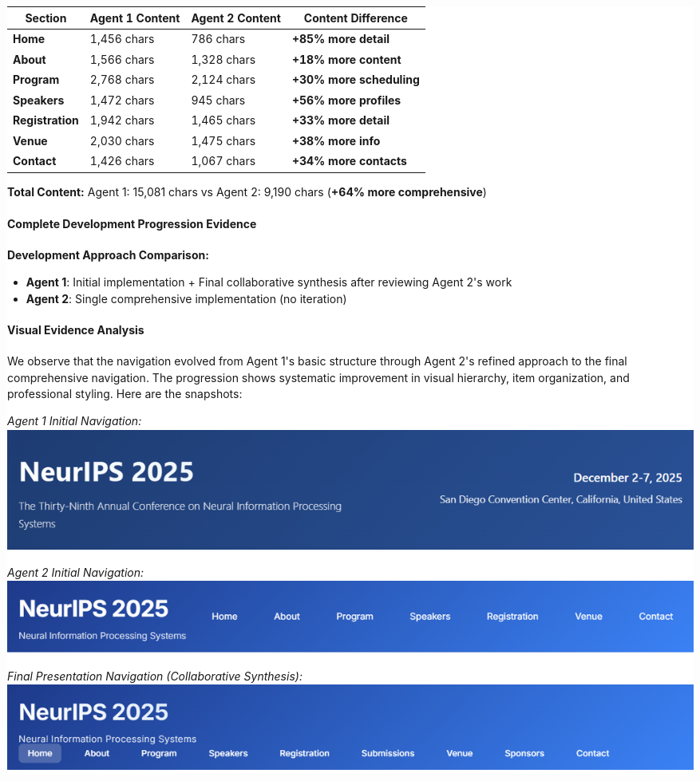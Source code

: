 | Section | Agent 1 Content | Agent 2 Content | Content Difference |
|---------|-----------------|-----------------|-------------------|
| **Home** | 1,456 chars | 786 chars | **+85% more detail** |
| **About** | 1,566 chars | 1,328 chars | **+18% more content** |
| **Program** | 2,768 chars | 2,124 chars | **+30% more scheduling** |
| **Speakers** | 1,472 chars | 945 chars | **+56% more profiles** |
| **Registration** | 1,942 chars | 1,465 chars | **+33% more detail** |
| **Venue** | 2,030 chars | 1,475 chars | **+38% more info** |
| **Contact** | 1,426 chars | 1,067 chars | **+34% more contacts** |

**Total Content:** Agent 1: 15,081 chars vs Agent 2: 9,190 chars (**+64% more comprehensive**)

#### **Complete Development Progression Evidence**

**Development Approach Comparison:**
- **Agent 1**: Initial implementation + Final collaborative synthesis after reviewing Agent 2's work
- **Agent 2**: Single comprehensive implementation (no iteration)

#### **Visual Evidence Analysis**

We observe that the navigation evolved from Agent 1's basic structure through Agent 2's refined approach to the final comprehensive navigation. The progression shows systematic improvement in visual hierarchy, item organization, and professional styling. Here are the snapshots:

*Agent 1 Initial Navigation:*
![Agent 1 Initial Nav](../../clean_sections/nav_agent1_initial.png)

*Agent 2 Initial Navigation:*
![Agent 2 Nav](../../clean_sections/nav_agent2.png)

*Final Presentation Navigation (Collaborative Synthesis):*
![Agent 1 Final Nav](../../clean_sections/nav_agent1_final.png)
